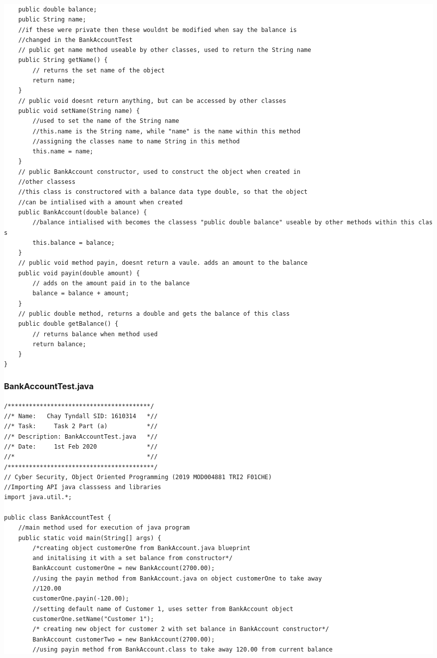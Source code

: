     	public double balance;
    	public String name;
    	//if these were private then these wouldnt be modified when say the balance is
    	//changed in the BankAccountTest
    	// public get name method useable by other classes, used to return the String name
    	public String getName() {
    		// returns the set name of the object
    		return name;
    	}
    	// public void doesnt return anything, but can be accessed by other classes
    	public void setName(String name) {
    		//used to set the name of the String name
    		//this.name is the String name, while "name" is the name within this method
    		//assigning the classes name to name String in this method
    		this.name = name;
    	}
    	// public BankAccount constructor, used to construct the object when created in
    	//other classess
    	//this class is constructored with a balance data type double, so that the object
    	//can be intialised with a amount when created 
    	public BankAccount(double balance) {
    		//balance intialised with becomes the classess "public double balance" useable by other methods within this class
    		this.balance = balance;
    	}
    	// public void method payin, doesnt return a vaule. adds an amount to the balance
    	public void payin(double amount) {
    		// adds on the amount paid in to the balance
    		balance = balance + amount;
    	}
    	// public double method, returns a double and gets the balance of this class
    	public double getBalance() {
    		// returns balance when method used
    		return balance;
    	}
    }

### BankAccountTest.java

    /****************************************/
    //* Name:   Chay Tyndall SID: 1610314   *//
    //* Task:     Task 2 Part (a)           *//
    //* Description: BankAccountTest.java   *//
    //* Date:     1st Feb 2020              *//
    //*                                     *//
    /*****************************************/
    // Cyber Security, Object Oriented Programming (2019 MOD004881 TRI2 F01CHE)
    //Importing API java classsess and libraries 
    import java.util.*;
    
    public class BankAccountTest {
    	//main method used for execution of java program
    	public static void main(String[] args) {
    		/*creating object customerOne from BankAccount.java blueprint
    		and initalising it with a set balance from constructor*/ 
    		BankAccount customerOne = new BankAccount(2700.00);
    		//using the payin method from BankAccount.java on object customerOne to take away
    		//120.00
    		customerOne.payin(-120.00);
    		//setting default name of Customer 1, uses setter from BankAccount object
    		customerOne.setName("Customer 1");
    		/* creating new object for customer 2 with set balance in BankAccount constructor*/
    		BankAccount customerTwo = new BankAccount(2700.00);
    		//using payin method from BankAccount.class to take away 120.00 from current balance